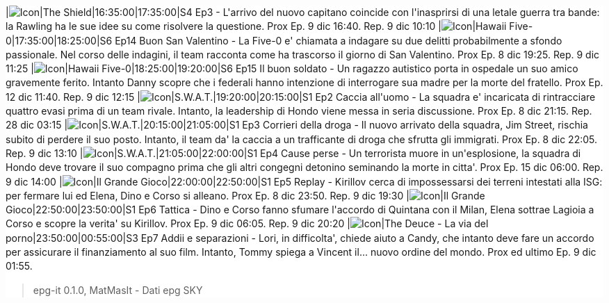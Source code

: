 |![Icon](https://guidatv.sky.it/uuid/9f9b2b70-4b14-460c-b826-6e8e6d92b6dc/cover?md5ChecksumParam=072bfc5675241d20651071d5d1a168c8)|The Shield|16:35:00|17:35:00|S4 Ep3 - L&#039;arrivo del nuovo capitano coincide con l&#039;inasprirsi di una letale guerra tra bande: la Rawling ha le sue idee su come risolvere la questione. Prox Ep. 9 dic 16:40. Rep. 9 dic 10:10
|![Icon](https://guidatv.sky.it/uuid/80a20041-3c33-4f88-8709-8c5c22e25acd/cover?md5ChecksumParam=3dd73b560514cf017c0a73f09b134ad5)|Hawaii Five-0|17:35:00|18:25:00|S6 Ep14 Buon San Valentino - La Five-0 e&#039; chiamata a indagare su due delitti probabilmente a sfondo passionale. Nel corso delle indagini, il team racconta come ha trascorso il giorno di San Valentino. Prox Ep. 8 dic 19:25. Rep. 9 dic 11:25
|![Icon](https://guidatv.sky.it/uuid/bf466435-88c5-4b0b-bc12-57b446560d00/cover?md5ChecksumParam=3dd73b560514cf017c0a73f09b134ad5)|Hawaii Five-0|18:25:00|19:20:00|S6 Ep15 Il buon soldato - Un ragazzo autistico porta in ospedale un suo amico gravemente ferito. Intanto Danny scopre che i federali hanno intenzione di interrogare sua madre per la morte del fratello. Prox Ep. 12 dic 11:40. Rep. 9 dic 12:15
|![Icon](https://guidatv.sky.it/uuid/3174c1f2-3ff3-4101-be9b-e0d5d8e76558/cover?md5ChecksumParam=30ef0014755941704c6896bd0163c3fb)|S.W.A.T.|19:20:00|20:15:00|S1 Ep2 Caccia all&#039;uomo - La squadra e&#039; incaricata di rintracciare quattro evasi prima di un team rivale. Intanto, la leadership di Hondo viene messa in seria discussione. Prox Ep. 8 dic 21:15. Rep. 28 dic 03:15
|![Icon](https://guidatv.sky.it/uuid/84c58a72-067e-4e38-ab3b-1be97f8ace4d/cover?md5ChecksumParam=30ef0014755941704c6896bd0163c3fb)|S.W.A.T.|20:15:00|21:05:00|S1 Ep3 Corrieri della droga - Il nuovo arrivato della squadra, Jim Street, rischia subito di perdere il suo posto. Intanto, il team da&#039; la caccia a un trafficante di droga che sfrutta gli immigrati. Prox Ep. 8 dic 22:05. Rep. 9 dic 13:10
|![Icon](https://guidatv.sky.it/uuid/dc76cef8-7d69-4d39-bb7c-411ecf905597/cover?md5ChecksumParam=30ef0014755941704c6896bd0163c3fb)|S.W.A.T.|21:05:00|22:00:00|S1 Ep4 Cause perse - Un terrorista muore in un&#039;esplosione, la squadra di Hondo deve trovare il suo compagno prima che gli altri congegni detonino seminando la morte in citta&#039;. Prox Ep. 15 dic 06:00. Rep. 9 dic 14:00
|![Icon](https://guidatv.sky.it/uuid/13e35729-40e7-4148-9391-fcb514a9770a/cover?md5ChecksumParam=c465b03fbe9aaae1928c947e68d74f44)|Il Grande Gioco|22:00:00|22:50:00|S1 Ep5 Replay - Kirillov cerca di impossessarsi dei terreni intestati alla ISG: per fermare lui ed Elena, Dino e Corso si alleano. Prox Ep. 8 dic 23:50. Rep. 9 dic 19:30
|![Icon](https://guidatv.sky.it/uuid/1516b546-10e7-497f-8a80-2d21cf534400/cover?md5ChecksumParam=c465b03fbe9aaae1928c947e68d74f44)|Il Grande Gioco|22:50:00|23:50:00|S1 Ep6 Tattica - Dino e Corso fanno sfumare l&#039;accordo di Quintana con il Milan, Elena sottrae Lagioia a Corso e scopre la verita&#039; su Kirillov. Prox Ep. 9 dic 06:05. Rep. 9 dic 20:20
|![Icon](https://guidatv.sky.it/uuid/2538a794-fd41-4175-9fcc-cd1d397e5b38/cover?md5ChecksumParam=6c9cc04b67c53ac90ee1054d6b576c4d)|The Deuce - La via del porno|23:50:00|00:55:00|S3 Ep7 Addii e separazioni - Lori, in difficolta&#039;, chiede aiuto a Candy, che intanto deve fare un accordo per assicurare il finanziamento al suo film. Intanto, Tommy spiega a Vincent il... nuovo ordine del mondo. Prox ed ultimo Ep. 9 dic 01:55.



 > epg-it 0.1.0, MatMasIt - Dati epg SKY